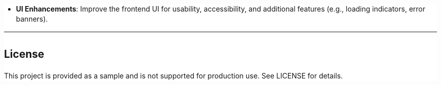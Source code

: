 - **UI Enhancements**: Improve the frontend UI for usability, accessibility, and additional features (e.g., loading indicators, error banners).

---

## License

This project is provided as a sample and is not supported for production use. See LICENSE for details.
